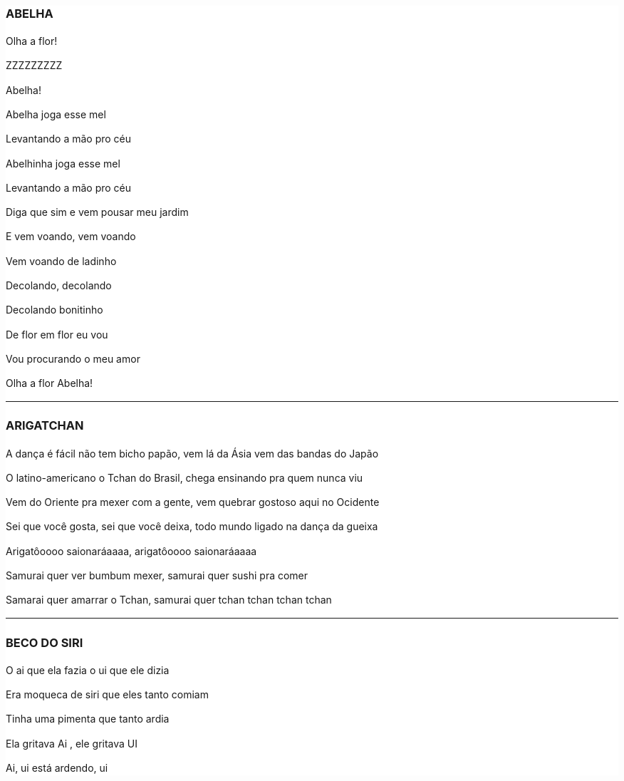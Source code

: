 ### ABELHA

Olha a flor!

ZZZZZZZZZ

Abelha!

Abelha joga esse mel

Levantando a mão pro céu

Abelhinha joga esse mel

Levantando a mão pro céu

Diga que sim e vem pousar meu jardim

E vem voando, vem voando

Vem voando de ladinho

Decolando, decolando

Decolando bonitinho

De flor em flor eu vou

Vou procurando o meu amor

Olha a flor Abelha!

---

### ARIGATCHAN

A dança é fácil não tem bicho papão, vem lá da Ásia vem das bandas do Japão

O latino-americano o Tchan do Brasil, chega ensinando pra quem nunca viu

Vem do Oriente pra mexer com a gente, vem quebrar gostoso aqui no Ocidente

Sei que você gosta, sei que você deixa, todo mundo ligado na dança da gueixa

Arigatôoooo saionaráaaaa, arigatôoooo saionaráaaaa

Samurai quer ver bumbum mexer, samurai quer sushi pra comer

Samarai quer amarrar o Tchan, samurai quer tchan tchan tchan tchan

---

### BECO DO SIRI

O ai que ela fazia o ui que ele dizia

Era moqueca de siri que eles tanto comiam

Tinha uma pimenta que tanto ardia

Ela gritava Ai , ele gritava UI

Ai, ui está ardendo, ui
